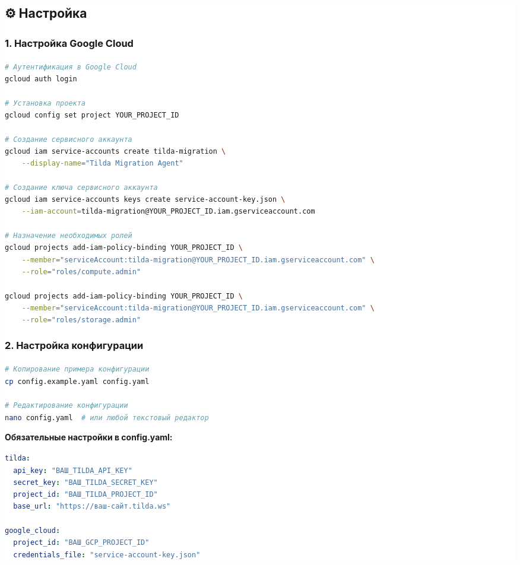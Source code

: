 ## ⚙️ Настройка

### 1. Настройка Google Cloud

```bash
# Аутентификация в Google Cloud
gcloud auth login

# Установка проекта
gcloud config set project YOUR_PROJECT_ID

# Создание сервисного аккаунта
gcloud iam service-accounts create tilda-migration \
    --display-name="Tilda Migration Agent"

# Создание ключа сервисного аккаунта
gcloud iam service-accounts keys create service-account-key.json \
    --iam-account=tilda-migration@YOUR_PROJECT_ID.iam.gserviceaccount.com

# Назначение необходимых ролей
gcloud projects add-iam-policy-binding YOUR_PROJECT_ID \
    --member="serviceAccount:tilda-migration@YOUR_PROJECT_ID.iam.gserviceaccount.com" \
    --role="roles/compute.admin"

gcloud projects add-iam-policy-binding YOUR_PROJECT_ID \
    --member="serviceAccount:tilda-migration@YOUR_PROJECT_ID.iam.gserviceaccount.com" \
    --role="roles/storage.admin"
```

### 2. Настройка конфигурации

```bash
# Копирование примера конфигурации
cp config.example.yaml config.yaml

# Редактирование конфигурации
nano config.yaml  # или любой текстовый редактор
```

**Обязательные настройки в config.yaml:**

```yaml
tilda:
  api_key: "ВАШ_TILDA_API_KEY"
  secret_key: "ВАШ_TILDA_SECRET_KEY"
  project_id: "ВАШ_TILDA_PROJECT_ID"
  base_url: "https://ваш-сайт.tilda.ws"

google_cloud:
  project_id: "ВАШ_GCP_PROJECT_ID"
  credentials_file: "service-account-key.json"
```
